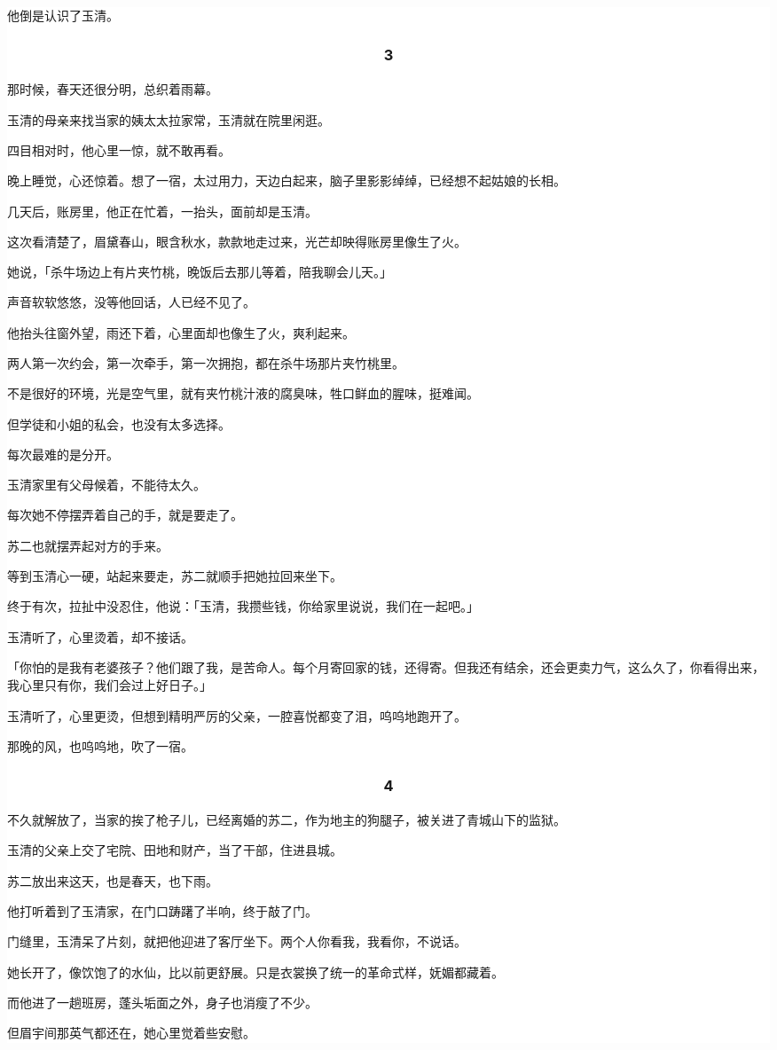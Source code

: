 他倒是认识了玉清。

<center><h3>3</h3></center>

那时候，春天还很分明，总织着雨幕。

玉清的母亲来找当家的姨太太拉家常，玉清就在院里闲逛。

四目相对时，他心里一惊，就不敢再看。

晚上睡觉，心还惊着。想了一宿，太过用力，天边白起来，脑子里影影绰绰，已经想不起姑娘的长相。

几天后，账房里，他正在忙着，一抬头，面前却是玉清。

这次看清楚了，眉黛春山，眼含秋水，款款地走过来，光芒却映得账房里像生了火。

她说，「杀牛场边上有片夹竹桃，晚饭后去那儿等着，陪我聊会儿天。」

声音软软悠悠，没等他回话，人已经不见了。

他抬头往窗外望，雨还下着，心里面却也像生了火，爽利起来。

两人第一次约会，第一次牵手，第一次拥抱，都在杀牛场那片夹竹桃里。

不是很好的环境，光是空气里，就有夹竹桃汁液的腐臭味，牲口鲜血的腥味，挺难闻。

但学徒和小姐的私会，也没有太多选择。

每次最难的是分开。

玉清家里有父母候着，不能待太久。

每次她不停摆弄着自己的手，就是要走了。

苏二也就摆弄起对方的手来。

等到玉清心一硬，站起来要走，苏二就顺手把她拉回来坐下。

终于有次，拉扯中没忍住，他说：「玉清，我攒些钱，你给家里说说，我们在一起吧。」

玉清听了，心里烫着，却不接话。

「你怕的是我有老婆孩子？他们跟了我，是苦命人。每个月寄回家的钱，还得寄。但我还有结余，还会更卖力气，这么久了，你看得出来，我心里只有你，我们会过上好日子。」

玉清听了，心里更烫，但想到精明严厉的父亲，一腔喜悦都变了泪，呜呜地跑开了。

那晚的风，也呜呜地，吹了一宿。

<center><h3>4</h3></center>

不久就解放了，当家的挨了枪子儿，已经离婚的苏二，作为地主的狗腿子，被关进了青城山下的监狱。

玉清的父亲上交了宅院、田地和财产，当了干部，住进县城。

苏二放出来这天，也是春天，也下雨。

他打听着到了玉清家，在门口踌躇了半响，终于敲了门。

门缝里，玉清呆了片刻，就把他迎进了客厅坐下。两个人你看我，我看你，不说话。

她长开了，像饮饱了的水仙，比以前更舒展。只是衣裳换了统一的革命式样，妩媚都藏着。

而他进了一趟班房，蓬头垢面之外，身子也消瘦了不少。

但眉宇间那英气都还在，她心里觉着些安慰。
